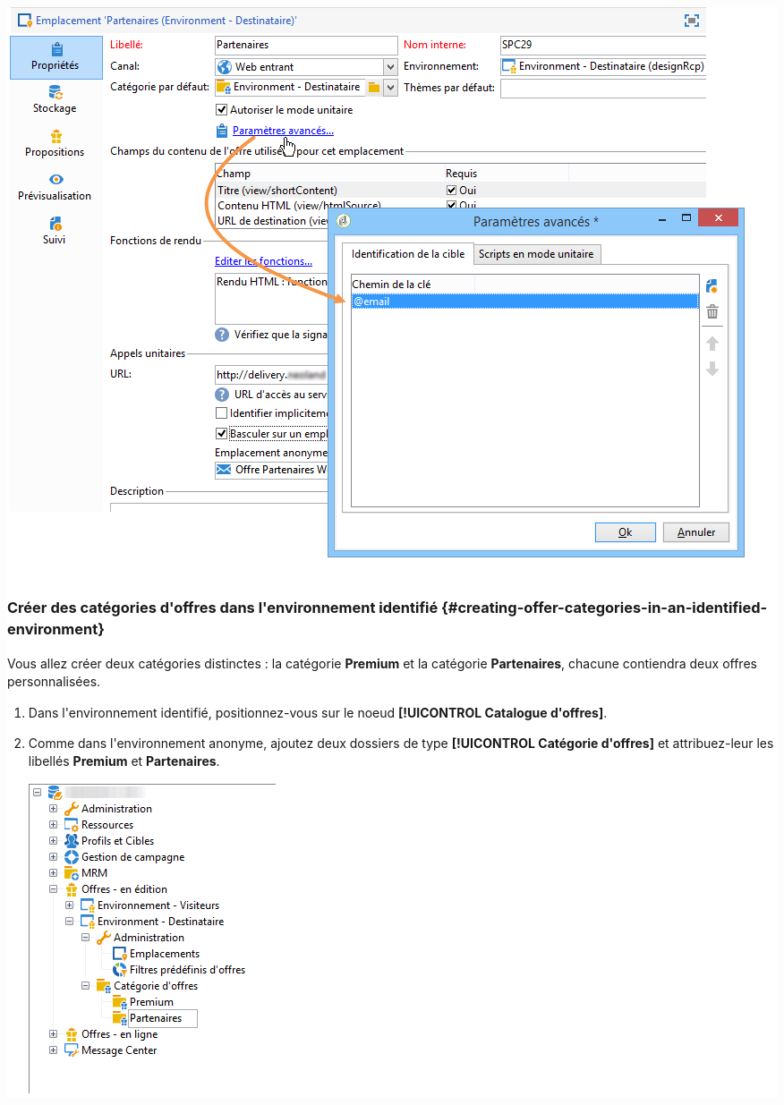    ![](assets/offer_inbound_fallback_example_048.png)

### Créer des catégories d&#39;offres dans l&#39;environnement identifié {#creating-offer-categories-in-an-identified-environment}

Vous allez créer deux catégories distinctes : la catégorie **Premium** et la catégorie **Partenaires**, chacune contiendra deux offres personnalisées.

1. Dans l&#39;environnement identifié, positionnez-vous sur le noeud **[!UICONTROL Catalogue d&#39;offres]**.
1. Comme dans l&#39;environnement anonyme, ajoutez deux dossiers de type **[!UICONTROL Catégorie d&#39;offres]** et attribuez-leur les libellés **Premium** et **Partenaires**.

   ![](assets/offer_inbound_fallback_example_009.png)